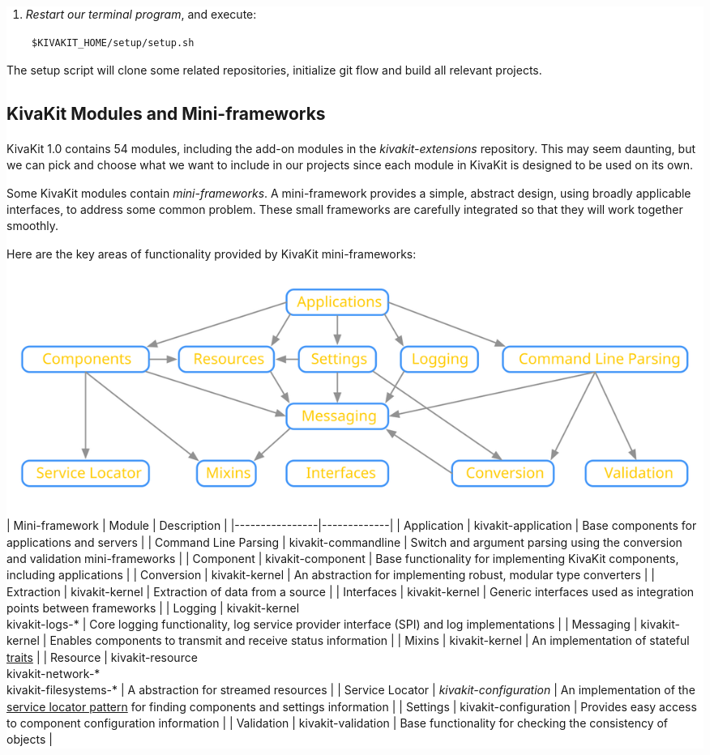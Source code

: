 1. *Restart our terminal program*, and execute:

	    $KIVAKIT_HOME/setup/setup.sh

The setup script will clone some related repositories, initialize git flow and build all relevant projects.

## KivaKit Modules and Mini-frameworks

KivaKit 1.0 contains 54 modules, including the add-on modules in the *kivakit-extensions* repository. This may seem daunting, but we can pick and choose what we want to include in our projects since each module in KivaKit is designed to be used on its own. 

Some KivaKit modules contain *mini-frameworks*. A mini-framework provides a simple, abstract design, using broadly applicable interfaces, to address some common problem. These small frameworks are carefully integrated so that they will work together smoothly.

Here are the key areas of functionality provided by KivaKit mini-frameworks:

<img src="frameworks.svg"/>

| Mini-framework | Module | Description |
|----------------|-------------|
| Application | kivakit-application | Base components for applications and servers |
| Command Line Parsing | kivakit-commandline | Switch and argument parsing using the conversion and validation mini-frameworks |
| Component | kivakit-component | Base functionality for implementing KivaKit components, including applications |
| Conversion | kivakit-kernel | An abstraction for implementing robust, modular type converters |
| Extraction | kivakit-kernel | Extraction of data from a source |
| Interfaces | kivakit-kernel | Generic interfaces used as integration points between frameworks | 
| Logging | kivakit-kernel<br/>kivakit-logs-\* | Core logging functionality, log service provider interface (SPI) and log implementations |
| Messaging | kivakit-kernel | Enables components to transmit and receive status information |
| Mixins | kivakit-kernel | An implementation of stateful [traits](https://en.wikipedia.org/wiki/Trait_(computer_programming)) |
| Resource | kivakit-resource<br/>kivakit-network-\*<br/>kivakit-filesystems-\* | A abstraction for streamed resources |
| Service Locator | *kivakit-configuration* | An implementation of the [service locator pattern](https://martinfowler.com/articles/injection.html) for finding components and settings information |
| Settings | kivakit-configuration | Provides easy access to component configuration information |
| Validation | kivakit-validation | Base functionality for checking the consistency of objects |
